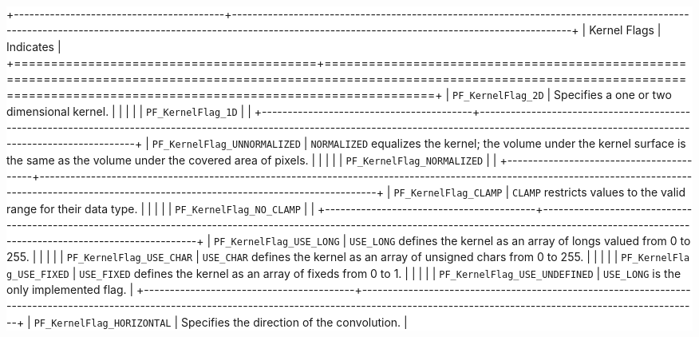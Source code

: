 +-----------------------------------------+-------------------------------------------------------------------------------------------------------------------------------------------------------------------------------------------------------+
|              Kernel Flags               |                                                                                               Indicates                                                                                               |
+=========================================+=======================================================================================================================================================================================================+
| ``PF_KernelFlag_2D``                    | Specifies a one or two dimensional kernel.                                                                                                                                                            |
|                                         |                                                                                                                                                                                                       |
| ``PF_KernelFlag_1D``                    |                                                                                                                                                                                                       |
+-----------------------------------------+-------------------------------------------------------------------------------------------------------------------------------------------------------------------------------------------------------+
| ``PF_KernelFlag_UNNORMALIZED``          | ``NORMALIZED`` equalizes the kernel; the volume under the kernel surface is the same as the volume under the covered area of pixels.                                                                  |
|                                         |                                                                                                                                                                                                       |
| ``PF_KernelFlag_NORMALIZED``            |                                                                                                                                                                                                       |
+-----------------------------------------+-------------------------------------------------------------------------------------------------------------------------------------------------------------------------------------------------------+
| ``PF_KernelFlag_CLAMP``                 | ``CLAMP`` restricts values to the valid range for their data type.                                                                                                                                    |
|                                         |                                                                                                                                                                                                       |
| ``PF_KernelFlag_NO_CLAMP``              |                                                                                                                                                                                                       |
+-----------------------------------------+-------------------------------------------------------------------------------------------------------------------------------------------------------------------------------------------------------+
| ``PF_KernelFlag_USE_LONG``              | ``USE_LONG`` defines the kernel as an array of longs valued from 0 to 255.                                                                                                                            |
|                                         |                                                                                                                                                                                                       |
| ``PF_KernelFlag_USE_CHAR``              | ``USE_CHAR`` defines the kernel as an array of unsigned chars from 0 to 255.                                                                                                                          |
|                                         |                                                                                                                                                                                                       |
| ``PF_KernelFlag_USE_FIXED``             | ``USE_FIXED`` defines the kernel as an array of fixeds from 0 to 1.                                                                                                                                   |
|                                         |                                                                                                                                                                                                       |
| ``PF_KernelFlag_USE_UNDEFINED``         | ``USE_LONG`` is the only implemented flag.                                                                                                                                                            |
+-----------------------------------------+-------------------------------------------------------------------------------------------------------------------------------------------------------------------------------------------------------+
| ``PF_KernelFlag_HORIZONTAL``            | Specifies the direction of the convolution.                                                                                                                                                           |